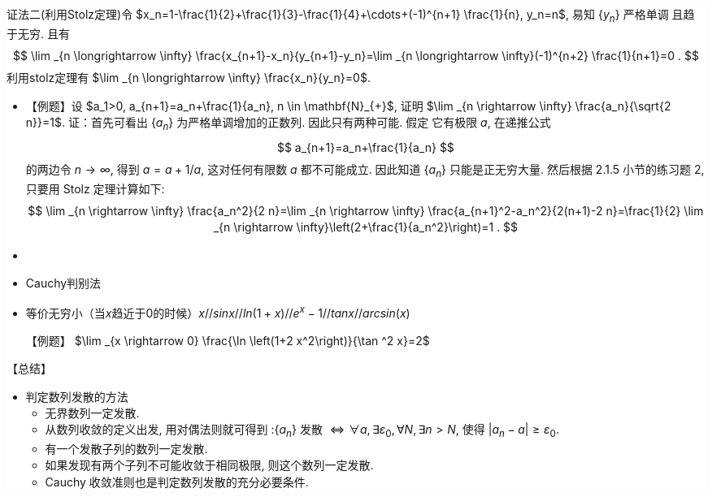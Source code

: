   证法二(利用Stolz定理)令 $x_n=1-\frac{1}{2}+\frac{1}{3}-\frac{1}{4}+\cdots+(-1)^{n+1} \frac{1}{n}, y_n=n$, 易知 $\left\{y_n\right\}$ 严格单调 且趋于无穷. 且有
  $$
  \lim _{n \longrightarrow \infty} \frac{x_{n+1}-x_n}{y_{n+1}-y_n}=\lim _{n \longrightarrow \infty}(-1)^{n+2} \frac{1}{n+1}=0 .
  $$
  利用stolz定理有 $\lim _{n \longrightarrow \infty} \frac{x_n}{y_n}=0$.

  - 【例题】设 $a_1>0, a_{n+1}=a_n+\frac{1}{a_n}, n \in \mathbf{N}_{+}$, 证明 $\lim _{n \rightarrow \infty} \frac{a_n}{\sqrt{2 n}}=1$.
    证：首先可看出 $\left\{a_n\right\}$ 为严格单调增加的正数列. 因此只有两种可能. 假定 它有极限 $a$, 在递推公式
    $$
    a_{n+1}=a_n+\frac{1}{a_n}
    $$
    的两边令 $n \rightarrow \infty$, 得到 $a=a+1 / a$, 这对任何有限数 $a$ 都不可能成立. 因此知道 $\left\{a_n\right\}$ 只能是正无穷大量.
    然后根据 2.1.5 小节的练习题 2, 只要用 Stolz 定理计算如下:
    $$
    \lim _{n \rightarrow \infty} \frac{a_n^2}{2 n}=\lim _{n \rightarrow \infty} \frac{a_{n+1}^2-a_n^2}{2(n+1)-2 n}=\frac{1}{2} \lim _{n \rightarrow \infty}\left(2+\frac{1}{a_n^2}\right)=1 .
    $$

  - 

- Cauchy判别法

- 等价无穷小（当$x$趋近于0的时候）$x // sinx // ln(1+x) // e^{x}-1 // tanx // arcsin(x)$

  【例题】 $\lim _{x \rightarrow 0} \frac{\ln \left(1+2 x^2\right)}{\tan ^2 x}=2$





【总结】

- 判定数列发散的方法
  - 无界数列一定发散.
  - 从数列收敛的定义出发, 用对偶法则就可得到 :$\left\{a_n\right\}$ 发散 $\Longleftrightarrow \forall a, \exists \varepsilon_0, \forall N, \exists n>N$, 使得 $\left|a_n-a\right| \geqslant \varepsilon_0$.
  - 有一个发散子列的数列一定发散.
  - 如果发现有两个子列不可能收敛于相同极限, 则这个数列一定发散.
  - Cauchy 收敛准则也是判定数列发散的充分必要条件.
